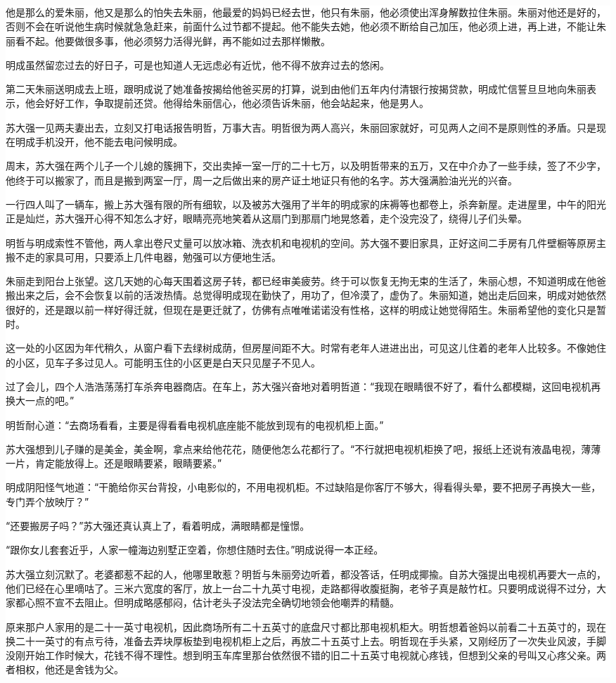 
他是那么的爱朱丽，他又是那么的怕失去朱丽，他最爱的妈妈已经去世，他只有朱丽，他必须使出浑身解数拉住朱丽。朱丽对他还是好的，否则不会在听说他生病时候就急急赶来，前面什么过节都不提起。他不能失去她，他必须不断给自己加压，他必须上进，再上进，不能让朱丽看不起。他要做很多事，他必须努力活得光鲜，再不能如过去那样懒散。



明成虽然留恋过去的好日子，可是也知道人无远虑必有近忧，他不得不放弃过去的悠闲。



第二天朱丽送明成去上班，跟明成说了她准备按揭给他爸买房的打算，说到由他们五年内付清银行按揭贷款，明成忙信誓旦旦地向朱丽表示，他会好好工作，争取提前还贷。他得给朱丽信心，他必须告诉朱丽，他会站起来，他是男人。



苏大强一见两夫妻出去，立刻又打电话报告明哲，万事大吉。明哲很为两人高兴，朱丽回家就好，可见两人之间不是原则性的矛盾。只是现在明成手机没开，他不能去电问候明成。



周末，苏大强在两个儿子一个儿媳的簇拥下，交出卖掉一室一厅的二十七万，以及明哲带来的五万，又在中介办了一些手续，签了不少字，他终于可以搬家了，而且是搬到两室一厅，周一之后做出来的房产证土地证只有他的名字。苏大强满脸油光光的兴奋。



一行四人叫了一辆车，搬上苏大强有限的所有细软，以及被苏大强用了半年的明成家的床褥等也都卷上，杀奔新屋。走进屋里，中午的阳光正是灿烂，苏大强开心得不知怎么才好，眼睛亮亮地笑着从这扇门到那扇门地晃悠着，走个没完没了，绕得儿子们头晕。



明哲与明成索性不管他，两人拿出卷尺丈量可以放冰箱、洗衣机和电视机的空间。苏大强不要旧家具，正好这间二手房有几件壁橱等原房主搬不走的家具可用，只要添上几件电器，勉强可以方便地生活。



朱丽走到阳台上张望。这几天她的心每天围着这房子转，都已经审美疲劳。终于可以恢复无拘无束的生活了，朱丽心想，不知道明成在他爸搬出来之后，会不会恢复以前的活泼热情。总觉得明成现在勤快了，用功了，但冷漠了，虚伪了。朱丽知道，她出走后回来，明成对她依然很好的，还是跟以前一样好得迁就，但现在是更迁就了，仿佛有点唯唯诺诺没有性格，这样的明成让她觉得陌生。朱丽希望他的变化只是暂时。



这一处的小区因为年代稍久，从窗户看下去绿树成荫，但房屋间距不大。时常有老年人进进出出，可见这儿住着的老年人比较多。不像她住的小区，见车子多过见人。可能明玉住的小区更是白天只见屋子不见人。



过了会儿，四个人浩浩荡荡打车杀奔电器商店。在车上，苏大强兴奋地对着明哲道：“我现在眼睛很不好了，看什么都模糊，这回电视机再换大一点的吧。”



明哲耐心道：“去商场看看，主要是得看看电视机底座能不能放到现有的电视机柜上面。”



苏大强想到儿子赚的是美金，美金啊，拿点来给他花花，随便他怎么花都行了。“不行就把电视机柜换了吧，报纸上还说有液晶电视，薄薄一片，肯定能放得上。还是眼睛要紧，眼睛要紧。”



明成阴阳怪气地道：“干脆给你买台背投，小电影似的，不用电视机柜。不过缺陷是你客厅不够大，得看得头晕，要不把房子再换大一些，专门弄个放映厅？”



“还要搬房子吗？”苏大强还真认真上了，看着明成，满眼睛都是憧憬。



“跟你女儿套套近乎，人家一幢海边别墅正空着，你想住随时去住。”明成说得一本正经。



苏大强立刻沉默了。老婆都惹不起的人，他哪里敢惹？明哲与朱丽旁边听着，都没答话，任明成揶揄。自苏大强提出电视机再要大一点的，他们已经在心里嘀咕了。三米六宽度的客厅，放上一台二十九英寸电视，走路都得收腹挺胸，老爷子真是敲竹杠。只要明成说得不过分，大家都心照不宣不去阻止。但明成略感郁闷，估计老头子没法完全确切地领会他嘲弄的精髓。



原来那户人家用的是二十一英寸电视机，因此商场所有二十五英寸的底盘尺寸都比那电视机柜大。明哲想着爸妈以前看二十五英寸的，现在换二十一英寸的有点亏待，准备去弄块厚板垫到电视机柜上之后，再放二十五英寸上去。明哲现在手头紧，又刚经历了一次失业风波，手脚没刚开始工作时候大，花钱不得不理性。想到明玉车库里那台依然很不错的旧二十五英寸电视就心疼钱，但想到父亲的号叫又心疼父亲。两者相权，他还是舍钱为父。
